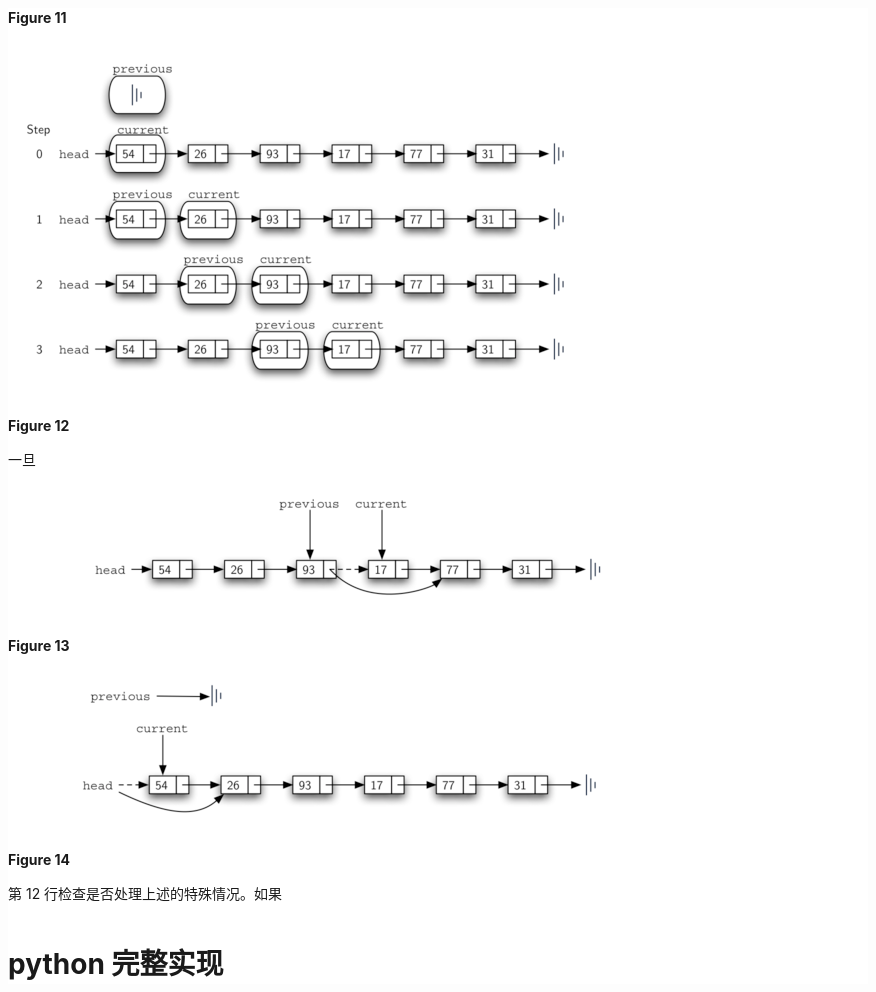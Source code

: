 **Figure 11**

![](images/WEBRESOURCE3294661838216eb22580e5b9a84bbd14stickPicture.png)

**Figure 12**

一旦 

![](images/WEBRESOURCE3f01310d412e6a1969b2d18ba480078bstickPicture.png)

**Figure 13**

![](images/WEBRESOURCE172838bac115be115deb636b2430b1b2stickPicture.png)

**Figure 14**

第 12 行检查是否处理上述的特殊情况。如果 

# python 完整实现
